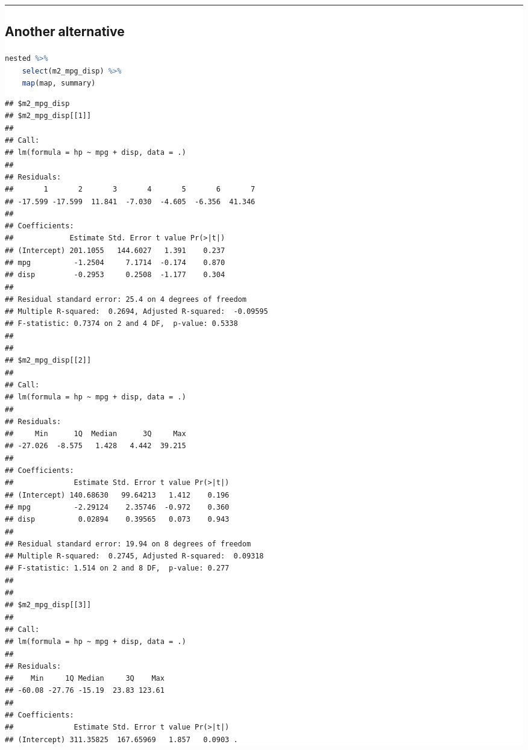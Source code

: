 ----
## Another alternative


```r
nested %>% 
	select(m2_mpg_disp) %>% 
	map(map, summary)
```

```
## $m2_mpg_disp
## $m2_mpg_disp[[1]]
## 
## Call:
## lm(formula = hp ~ mpg + disp, data = .)
## 
## Residuals:
##       1       2       3       4       5       6       7 
## -17.599 -17.599  11.841  -7.030  -4.605  -6.356  41.346 
## 
## Coefficients:
##             Estimate Std. Error t value Pr(>|t|)
## (Intercept) 201.1055   144.6027   1.391    0.237
## mpg          -1.2504     7.1714  -0.174    0.870
## disp         -0.2953     0.2508  -1.177    0.304
## 
## Residual standard error: 25.4 on 4 degrees of freedom
## Multiple R-squared:  0.2694,	Adjusted R-squared:  -0.09595 
## F-statistic: 0.7374 on 2 and 4 DF,  p-value: 0.5338
## 
## 
## $m2_mpg_disp[[2]]
## 
## Call:
## lm(formula = hp ~ mpg + disp, data = .)
## 
## Residuals:
##     Min      1Q  Median      3Q     Max 
## -27.026  -8.575   1.428   4.442  39.215 
## 
## Coefficients:
##              Estimate Std. Error t value Pr(>|t|)
## (Intercept) 140.68630   99.64213   1.412    0.196
## mpg          -2.29124    2.35746  -0.972    0.360
## disp          0.02894    0.39565   0.073    0.943
## 
## Residual standard error: 19.94 on 8 degrees of freedom
## Multiple R-squared:  0.2745,	Adjusted R-squared:  0.09318 
## F-statistic: 1.514 on 2 and 8 DF,  p-value: 0.277
## 
## 
## $m2_mpg_disp[[3]]
## 
## Call:
## lm(formula = hp ~ mpg + disp, data = .)
## 
## Residuals:
##    Min     1Q Median     3Q    Max 
## -60.08 -27.76 -15.19  23.83 123.61 
## 
## Coefficients:
##              Estimate Std. Error t value Pr(>|t|)  
## (Intercept) 311.35825  167.65969   1.857   0.0903 .
```